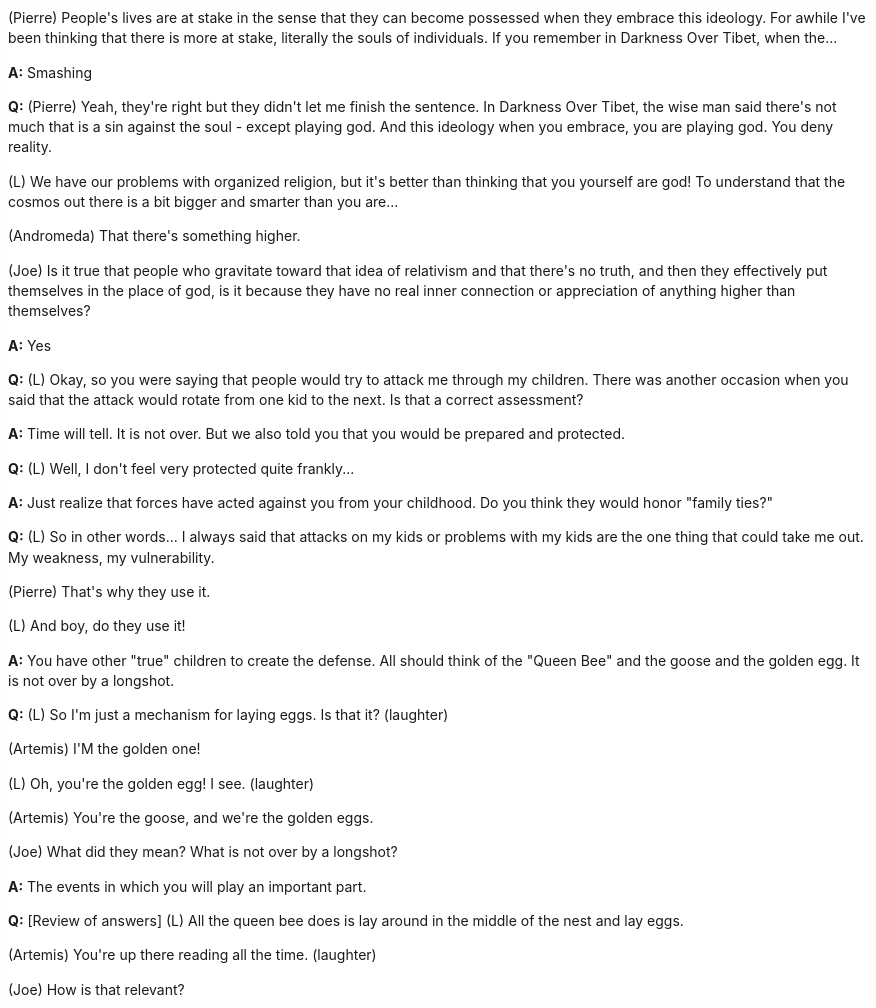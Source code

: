 (Pierre) People's lives are at stake in the sense that they can become possessed when they embrace this ideology. For awhile I've been thinking that there is more at stake, literally the souls of individuals. If you remember in Darkness Over Tibet, when the...

**A:** Smashing

**Q:** (Pierre) Yeah, they're right but they didn't let me finish the sentence. In Darkness Over Tibet, the wise man said there's not much that is a sin against the soul - except playing god. And this ideology when you embrace, you are playing god. You deny reality.

(L) We have our problems with organized religion, but it's better than thinking that you yourself are god! To understand that the cosmos out there is a bit bigger and smarter than you are...

(Andromeda) That there's something higher.

(Joe) Is it true that people who gravitate toward that idea of relativism and that there's no truth, and then they effectively put themselves in the place of god, is it because they have no real inner connection or appreciation of anything higher than themselves?

**A:** Yes

**Q:** (L) Okay, so you were saying that people would try to attack me through my children. There was another occasion when you said that the attack would rotate from one kid to the next. Is that a correct assessment?

**A:** Time will tell. It is not over. But we also told you that you would be prepared and protected.

**Q:** (L) Well, I don't feel very protected quite frankly...

**A:** Just realize that forces have acted against you from your childhood. Do you think they would honor "family ties?"

**Q:** (L) So in other words... I always said that attacks on my kids or problems with my kids are the one thing that could take me out. My weakness, my vulnerability.

(Pierre) That's why they use it.

(L) And boy, do they use it!

**A:** You have other "true" children to create the defense. All should think of the "Queen Bee" and the goose and the golden egg. It is not over by a longshot.

**Q:** (L) So I'm just a mechanism for laying eggs. Is that it? (laughter)

(Artemis) I'M the golden one!

(L) Oh, you're the golden egg! I see. (laughter)

(Artemis) You're the goose, and we're the golden eggs.

(Joe) What did they mean? What is not over by a longshot?

**A:** The events in which you will play an important part.

**Q:** [Review of answers] (L) All the queen bee does is lay around in the middle of the nest and lay eggs.

(Artemis) You're up there reading all the time. (laughter)

(Joe) How is that relevant?
